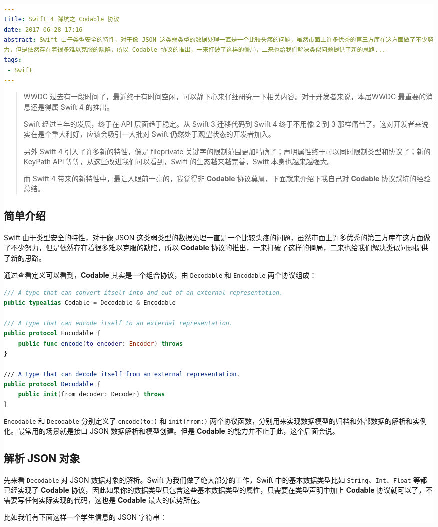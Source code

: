 ```yaml
---
title: Swift 4 踩坑之 Codable 协议
date: 2017-06-28 17:16
abstract: Swift 由于类型安全的特性，对于像 JSON 这类弱类型的数据处理一直是一个比较头疼的问题，虽然市面上许多优秀的第三方库在这方面做了不少努力，但是依然存在着很多难以克服的缺陷，所以 Codable 协议的推出，一来打破了这样的僵局，二来也给我们解决类似问题提供了新的思路...
tags:
 - Swift
---
```


> WWDC 过去有一段时间了，最近终于有时间空闲，可以静下心来仔细研究一下相关内容。对于开发者来说，本届WWDC 最重要的消息还是得属 Swift 4 的推出。
>
> Swift 经过三年的发展，终于在 API 层面趋于稳定。从 Swift 3 迁移代码到 Swift 4 终于不用像 2 到 3 那样痛苦了。这对开发者来说实在是个重大利好，应该会吸引一大批对 Swift 仍然处于观望状态的开发者加入。
>
> 另外 Swift 4 引入了许多新的特性，像是 fileprivate 关键字的限制范围更加精确了；声明属性终于可以同时限制类型和协议了；新的 KeyPath API 等等，从这些改进我们可以看到，Swift 的生态越来越完善，Swift 本身也越来越强大。
>
> 而 Swift 4 带来的新特性中，最让人眼前一亮的，我觉得非 **Codable** 协议莫属，下面就来介绍下我自己对 **Codable** 协议踩坑的经验总结。

## 简单介绍

Swift 由于类型安全的特性，对于像 JSON 这类弱类型的数据处理一直是一个比较头疼的问题，虽然市面上许多优秀的第三方库在这方面做了不少努力，但是依然存在着很多难以克服的缺陷，所以 **Codable** 协议的推出，一来打破了这样的僵局，二来也给我们解决类似问题提供了新的思路。

通过查看定义可以看到，**Codable** 其实是一个组合协议，由 `Decodable` 和 `Encodable` 两个协议组成：

```swift
/// A type that can convert itself into and out of an external representation.
public typealias Codable = Decodable & Encodable

/// A type that can encode itself to an external representation.
public protocol Encodable {
    public func encode(to encoder: Encoder) throws
}

/// A type that can decode itself from an external representation.
public protocol Decodable {
    public init(from decoder: Decoder) throws
}
```
`Encodable` 和 `Decodable` 分别定义了 `encode(to:)` 和 `init(from:)` 两个协议函数，分别用来实现数据模型的归档和外部数据的解析和实例化。最常用的场景就是接口 JSON 数据解析和模型创建。但是 **Codable** 的能力并不止于此，这个后面会说。

## 解析 JSON 对象

先来看 `Decodable` 对 JSON 数据对象的解析。Swift 为我们做了绝大部分的工作，Swift 中的基本数据类型比如 `String`、`Int`、`Float` 等都已经实现了 **Codable** 协议，因此如果你的数据类型只包含这些基本数据类型的属性，只需要在类型声明中加上 **Codable** 协议就可以了，不需要写任何实际实现的代码，这也是 **Codable** 最大的优势所在。

比如我们有下面这样一个学生信息的 JSON 字符串：
